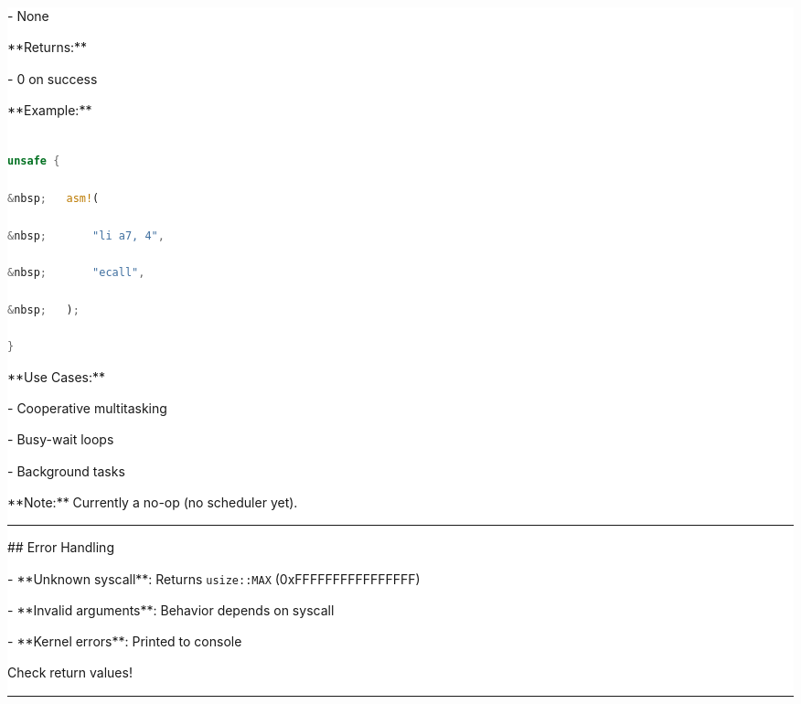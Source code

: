 \- None



\*\*Returns:\*\*

\- 0 on success



\*\*Example:\*\*

```rust

unsafe {

&nbsp;   asm!(

&nbsp;       "li a7, 4",

&nbsp;       "ecall",

&nbsp;   );

}

```



\*\*Use Cases:\*\*

\- Cooperative multitasking

\- Busy-wait loops

\- Background tasks



\*\*Note:\*\* Currently a no-op (no scheduler yet).



---



\## Error Handling



\- \*\*Unknown syscall\*\*: Returns `usize::MAX` (0xFFFFFFFFFFFFFFFF)

\- \*\*Invalid arguments\*\*: Behavior depends on syscall

\- \*\*Kernel errors\*\*: Printed to console



Check return values!



---

